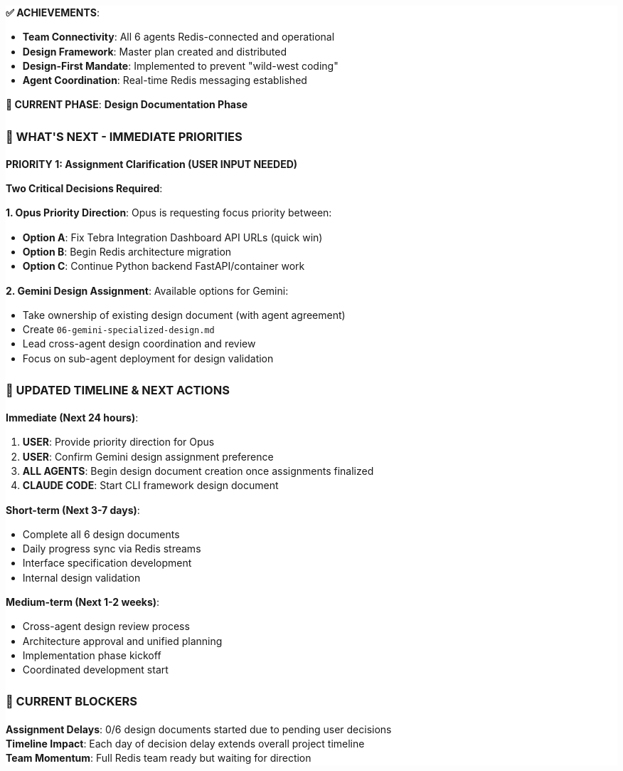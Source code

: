 **✅ ACHIEVEMENTS**:

- **Team Connectivity**: All 6 agents Redis-connected and operational
- **Design Framework**: Master plan created and distributed
- **Design-First Mandate**: Implemented to prevent "wild-west coding"
- **Agent Coordination**: Real-time Redis messaging established

**📐 CURRENT PHASE**: **Design Documentation Phase**

### **🎯 WHAT'S NEXT - IMMEDIATE PRIORITIES**

**PRIORITY 1: Assignment Clarification (USER INPUT NEEDED)**

**Two Critical Decisions Required**:

**1. Opus Priority Direction**:
Opus is requesting focus priority between:

- **Option A**: Fix Tebra Integration Dashboard API URLs (quick win)
- **Option B**: Begin Redis architecture migration
- **Option C**: Continue Python backend FastAPI/container work

**2. Gemini Design Assignment**:
Available options for Gemini:

- Take ownership of existing design document (with agent agreement)
- Create `06-gemini-specialized-design.md`
- Lead cross-agent design coordination and review
- Focus on sub-agent deployment for design validation

### **📅 UPDATED TIMELINE & NEXT ACTIONS**

**Immediate (Next 24 hours)**:

1. **USER**: Provide priority direction for Opus
2. **USER**: Confirm Gemini design assignment preference
3. **ALL AGENTS**: Begin design document creation once assignments finalized
4. **CLAUDE CODE**: Start CLI framework design document

**Short-term (Next 3-7 days)**:

- Complete all 6 design documents
- Daily progress sync via Redis streams
- Interface specification development
- Internal design validation

**Medium-term (Next 1-2 weeks)**:

- Cross-agent design review process
- Architecture approval and unified planning
- Implementation phase kickoff
- Coordinated development start

### **🚨 CURRENT BLOCKERS**

**Assignment Delays**: 0/6 design documents started due to pending user decisions  
**Timeline Impact**: Each day of decision delay extends overall project timeline  
**Team Momentum**: Full Redis team ready but waiting for direction  
